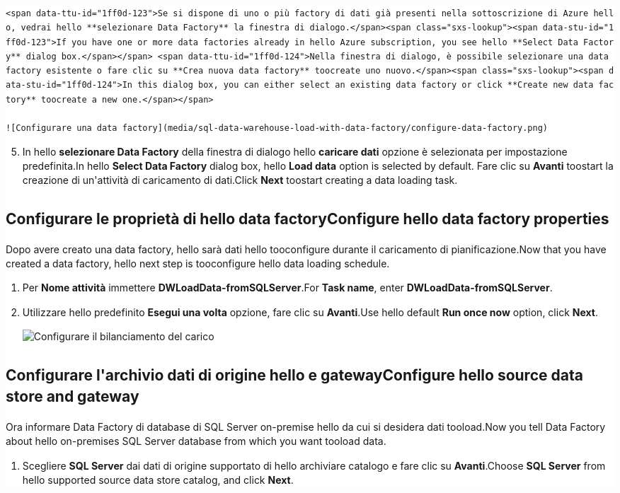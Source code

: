     <span data-ttu-id="1ff0d-123">Se si dispone di uno o più factory di dati già presenti nella sottoscrizione di Azure hello, vedrai hello **selezionare Data Factory** la finestra di dialogo.</span><span class="sxs-lookup"><span data-stu-id="1ff0d-123">If you have one or more data factories already in hello Azure subscription, you see hello **Select Data Factory** dialog box.</span></span> <span data-ttu-id="1ff0d-124">Nella finestra di dialogo, è possibile selezionare una data factory esistente o fare clic su **Crea nuova data factory** toocreate uno nuovo.</span><span class="sxs-lookup"><span data-stu-id="1ff0d-124">In this dialog box, you can either select an existing data factory or click **Create new data factory** toocreate a new one.</span></span>

    ![Configurare una data factory](media/sql-data-warehouse-load-with-data-factory/configure-data-factory.png)

5. <span data-ttu-id="1ff0d-126">In hello **selezionare Data Factory** della finestra di dialogo hello **caricare dati** opzione è selezionata per impostazione predefinita.</span><span class="sxs-lookup"><span data-stu-id="1ff0d-126">In hello **Select Data Factory** dialog box, hello **Load data** option is selected by default.</span></span> <span data-ttu-id="1ff0d-127">Fare clic su **Avanti** toostart la creazione di un'attività di caricamento di dati.</span><span class="sxs-lookup"><span data-stu-id="1ff0d-127">Click **Next** toostart creating a data loading task.</span></span>

## <a name="configure-hello-data-factory-properties"></a><span data-ttu-id="1ff0d-128">Configurare le proprietà di hello data factory</span><span class="sxs-lookup"><span data-stu-id="1ff0d-128">Configure hello data factory properties</span></span>
<span data-ttu-id="1ff0d-129">Dopo avere creato una data factory, hello sarà dati hello tooconfigure durante il caricamento di pianificazione.</span><span class="sxs-lookup"><span data-stu-id="1ff0d-129">Now that you have created a data factory, hello next step is tooconfigure hello data loading schedule.</span></span>

1. <span data-ttu-id="1ff0d-130">Per **Nome attività** immettere **DWLoadData-fromSQLServer**.</span><span class="sxs-lookup"><span data-stu-id="1ff0d-130">For **Task name**, enter **DWLoadData-fromSQLServer**.</span></span>
2. <span data-ttu-id="1ff0d-131">Utilizzare hello predefinito **Esegui una volta** opzione, fare clic su **Avanti**.</span><span class="sxs-lookup"><span data-stu-id="1ff0d-131">Use hello default **Run once now** option, click **Next**.</span></span>

    ![Configurare il bilanciamento del carico](media/sql-data-warehouse-load-with-data-factory/configure-load-schedule.png)

## <a name="configure-hello-source-data-store-and-gateway"></a><span data-ttu-id="1ff0d-133">Configurare l'archivio dati di origine hello e gateway</span><span class="sxs-lookup"><span data-stu-id="1ff0d-133">Configure hello source data store and gateway</span></span>
<span data-ttu-id="1ff0d-134">Ora informare Data Factory di database di SQL Server on-premise hello da cui si desidera dati tooload.</span><span class="sxs-lookup"><span data-stu-id="1ff0d-134">Now you tell Data Factory about hello on-premises SQL Server database from which you want tooload data.</span></span>

1. <span data-ttu-id="1ff0d-135">Scegliere **SQL Server** dai dati di origine supportato di hello archiviare catalogo e fare clic su **Avanti**.</span><span class="sxs-lookup"><span data-stu-id="1ff0d-135">Choose **SQL Server** from hello supported source data store catalog, and click **Next**.</span></span>
